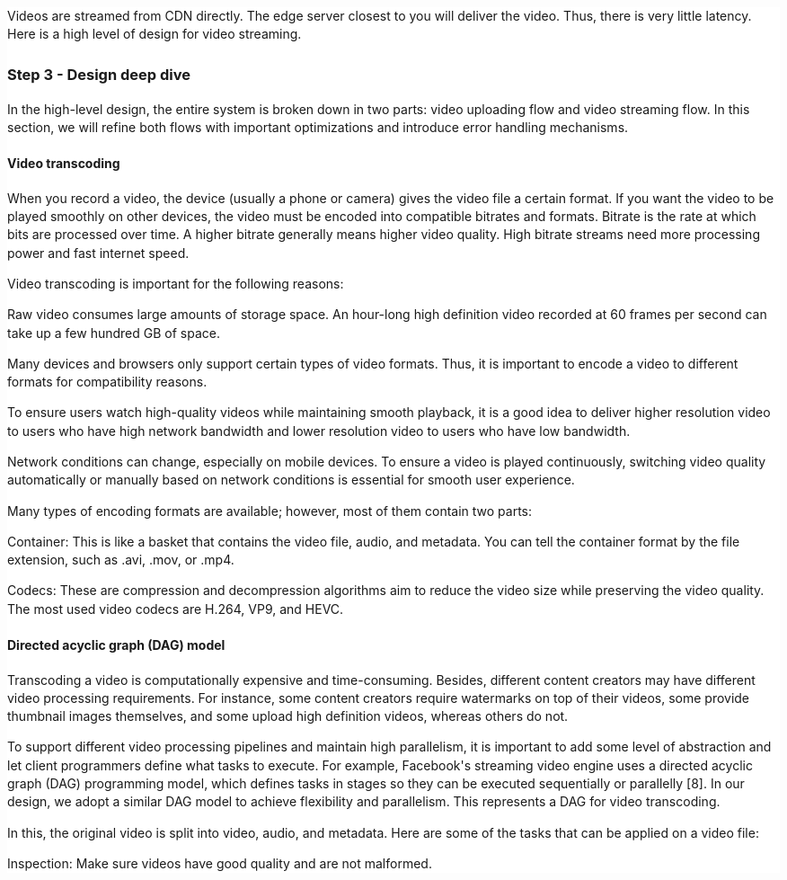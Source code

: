 Videos are streamed from CDN directly. The edge server closest to you will deliver the video. Thus, there is very little latency. Here is a high level of design for video streaming.

### Step 3 - Design deep dive
In the high-level design, the entire system is broken down in two parts: video uploading flow and video streaming flow. In this section, we will refine both flows with important optimizations and introduce error handling mechanisms.

#### Video transcoding
When you record a video, the device (usually a phone or camera) gives the video file a certain format. If you want the video to be played smoothly on other devices, the video must be encoded into compatible bitrates and formats. Bitrate is the rate at which bits are processed over time. A higher bitrate generally means higher video quality. High bitrate streams need more processing power and fast internet speed.

Video transcoding is important for the following reasons:

Raw video consumes large amounts of storage space. An hour-long high definition video recorded at 60 frames per second can take up a few hundred GB of space.

Many devices and browsers only support certain types of video formats. Thus, it is important to encode a video to different formats for compatibility reasons.

To ensure users watch high-quality videos while maintaining smooth playback, it is a good idea to deliver higher resolution video to users who have high network bandwidth and lower resolution video to users who have low bandwidth.

Network conditions can change, especially on mobile devices. To ensure a video is played continuously, switching video quality automatically or manually based on network conditions is essential for smooth user experience.

Many types of encoding formats are available; however, most of them contain two parts:

Container: This is like a basket that contains the video file, audio, and metadata. You can tell the container format by the file extension, such as .avi, .mov, or .mp4.

Codecs: These are compression and decompression algorithms aim to reduce the video size while preserving the video quality. The most used video codecs are H.264, VP9, and HEVC.

#### Directed acyclic graph (DAG) model
Transcoding a video is computationally expensive and time-consuming. Besides, different content creators may have different video processing requirements. For instance, some content creators require watermarks on top of their videos, some provide thumbnail images themselves, and some upload high definition videos, whereas others do not.

To support different video processing pipelines and maintain high parallelism, it is important to add some level of abstraction and let client programmers define what tasks to execute. For example, Facebook's streaming video engine uses a directed acyclic graph (DAG) programming model, which defines tasks in stages so they can be executed sequentially or parallelly [8]. In our design, we adopt a similar DAG model to achieve flexibility and parallelism. This represents a DAG for video transcoding.

In this, the original video is split into video, audio, and metadata. Here are some of the tasks that can be applied on a video file:

Inspection: Make sure videos have good quality and are not malformed.
